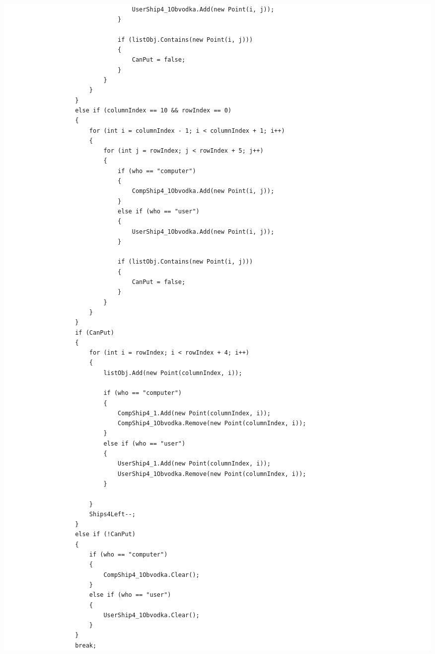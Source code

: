                                         UserShip4_1Obvodka.Add(new Point(i, j));
                                    }

                                    if (listObj.Contains(new Point(i, j)))
                                    {
                                        CanPut = false;
                                    }
                                }
                            }
                        }
                        else if (columnIndex == 10 && rowIndex == 0)
                        {
                            for (int i = columnIndex - 1; i < columnIndex + 1; i++)
                            {
                                for (int j = rowIndex; j < rowIndex + 5; j++)
                                {
                                    if (who == "computer")
                                    {
                                        CompShip4_1Obvodka.Add(new Point(i, j));
                                    }
                                    else if (who == "user")
                                    {
                                        UserShip4_1Obvodka.Add(new Point(i, j));
                                    }

                                    if (listObj.Contains(new Point(i, j)))
                                    {
                                        CanPut = false;
                                    }
                                }
                            }
                        }
                        if (CanPut)
                        {
                            for (int i = rowIndex; i < rowIndex + 4; i++)
                            {
                                listObj.Add(new Point(columnIndex, i));

                                if (who == "computer")
                                {
                                    CompShip4_1.Add(new Point(columnIndex, i));
                                    CompShip4_1Obvodka.Remove(new Point(columnIndex, i));
                                }
                                else if (who == "user")
                                {
                                    UserShip4_1.Add(new Point(columnIndex, i));
                                    UserShip4_1Obvodka.Remove(new Point(columnIndex, i));
                                }

                            }
                            Ships4Left--;
                        }
                        else if (!CanPut)
                        {
                            if (who == "computer")
                            {
                                CompShip4_1Obvodka.Clear();
                            }
                            else if (who == "user")
                            {
                                UserShip4_1Obvodka.Clear();
                            }
                        }
                        break;
